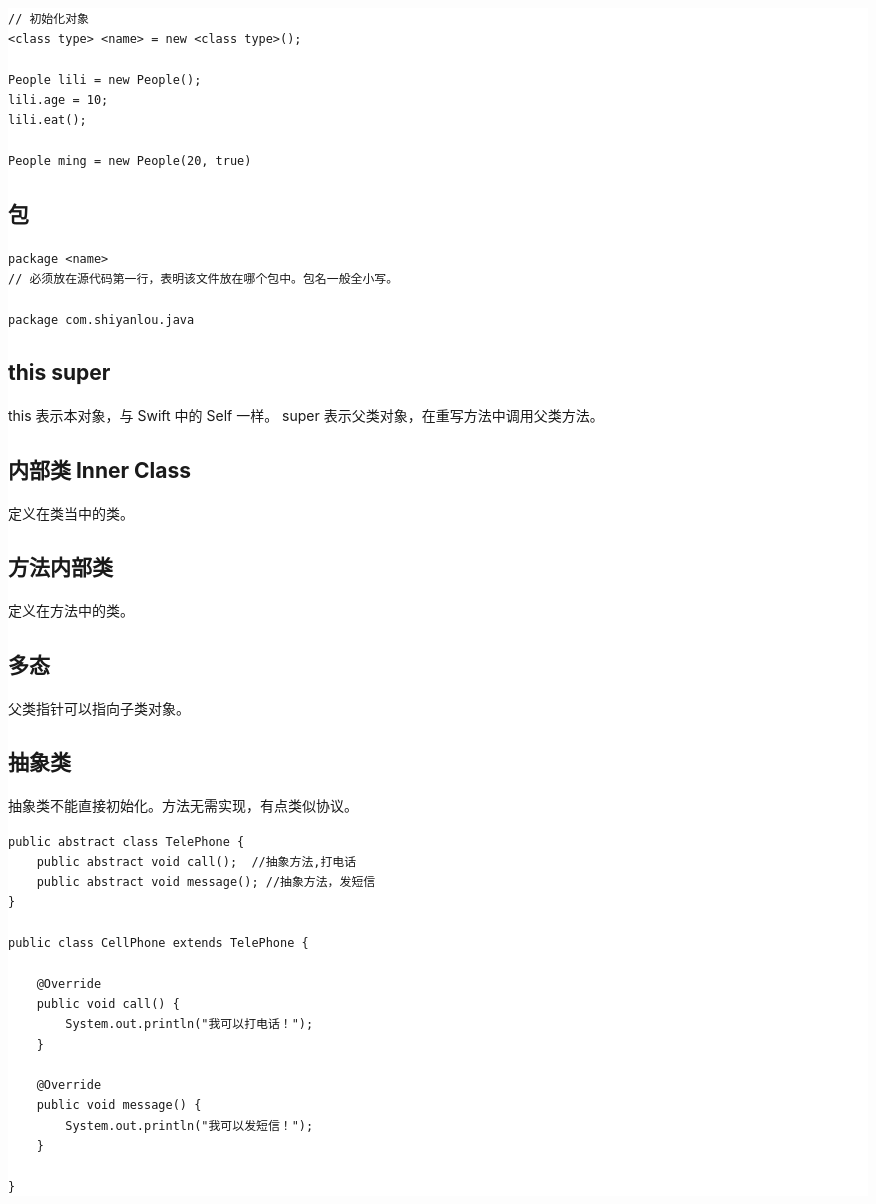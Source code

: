 ```
// 初始化对象
<class type> <name> = new <class type>();

People lili = new People();
lili.age = 10;
lili.eat();

People ming = new People(20, true)
```

## 包

```
package <name>
// 必须放在源代码第一行，表明该文件放在哪个包中。包名一般全小写。

package com.shiyanlou.java
```

## this super

this 表示本对象，与 Swift 中的 Self 一样。
super 表示父类对象，在重写方法中调用父类方法。

## 内部类 Inner Class

定义在类当中的类。

## 方法内部类

定义在方法中的类。

## 多态

父类指针可以指向子类对象。

## 抽象类

抽象类不能直接初始化。方法无需实现，有点类似协议。

```
public abstract class TelePhone {
    public abstract void call();  //抽象方法,打电话
    public abstract void message(); //抽象方法，发短信
}

public class CellPhone extends TelePhone {

    @Override
    public void call() {
        System.out.println("我可以打电话！");
    }

    @Override
    public void message() {
        System.out.println("我可以发短信！");
    }

}
```

